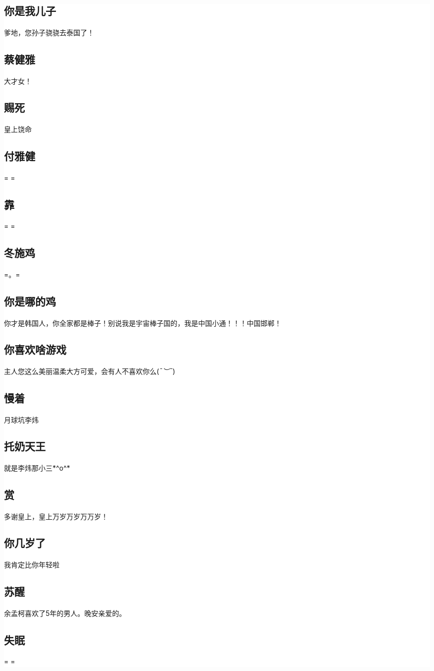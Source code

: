 ## 你是我儿子
爹地，您孙子骁骁去泰国了！

## 蔡健雅
大才女！

## 赐死
皇上饶命

## 付雅健
= =

## 靠
= =

## 冬施鸡
=。=

## 你是哪的鸡
你才是韩国人，你全家都是棒子！别说我是宇宙棒子国的，我是中国小通！！！中国邯郸！

## 你喜欢啥游戏
主人您这么美丽温柔大方可爱，会有人不喜欢你么(*¯︶¯*)

## 慢着
月球坑李炜

## 托奶天王
就是李炜那小三*^o^*

## 赏
多谢皇上，皇上万岁万岁万万岁！

## 你几岁了
我肯定比你年轻啦

## 苏醒
余孟柯喜欢了5年的男人。晚安亲爱的。

## 失眠
= =
